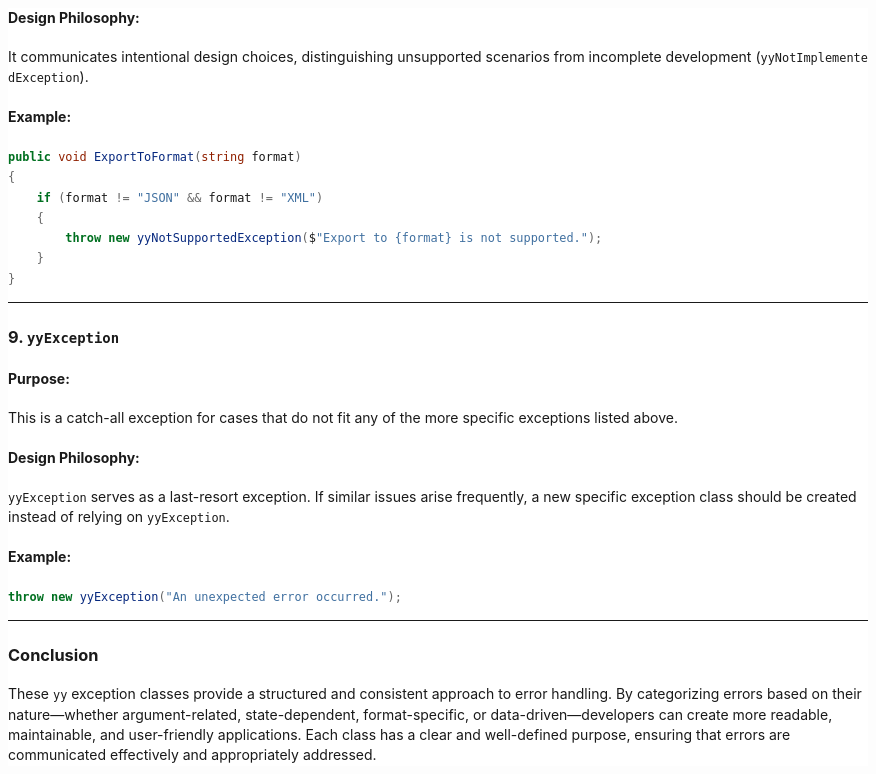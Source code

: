 #### **Design Philosophy**:
It communicates intentional design choices, distinguishing unsupported scenarios from incomplete development (`yyNotImplementedException`).

#### **Example**:
```csharp
public void ExportToFormat(string format)
{
    if (format != "JSON" && format != "XML")
    {
        throw new yyNotSupportedException($"Export to {format} is not supported.");
    }
}
```

---

### **9. `yyException`**
#### **Purpose**:
This is a catch-all exception for cases that do not fit any of the more specific exceptions listed above.

#### **Design Philosophy**:
`yyException` serves as a last-resort exception. If similar issues arise frequently, a new specific exception class should be created instead of relying on `yyException`.

#### **Example**:
```csharp
throw new yyException("An unexpected error occurred.");
```

---

### **Conclusion**
These `yy` exception classes provide a structured and consistent approach to error handling. By categorizing errors based on their nature—whether argument-related, state-dependent, format-specific, or data-driven—developers can create more readable, maintainable, and user-friendly applications. Each class has a clear and well-defined purpose, ensuring that errors are communicated effectively and appropriately addressed.
